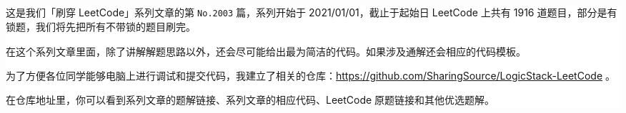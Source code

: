 这是我们「刷穿 LeetCode」系列文章的第 `No.2003` 篇，系列开始于 2021/01/01，截止于起始日 LeetCode 上共有 1916 道题目，部分是有锁题，我们将先把所有不带锁的题目刷完。

在这个系列文章里面，除了讲解解题思路以外，还会尽可能给出最为简洁的代码。如果涉及通解还会相应的代码模板。

为了方便各位同学能够电脑上进行调试和提交代码，我建立了相关的仓库：https://github.com/SharingSource/LogicStack-LeetCode 。

在仓库地址里，你可以看到系列文章的题解链接、系列文章的相应代码、LeetCode 原题链接和其他优选题解。

